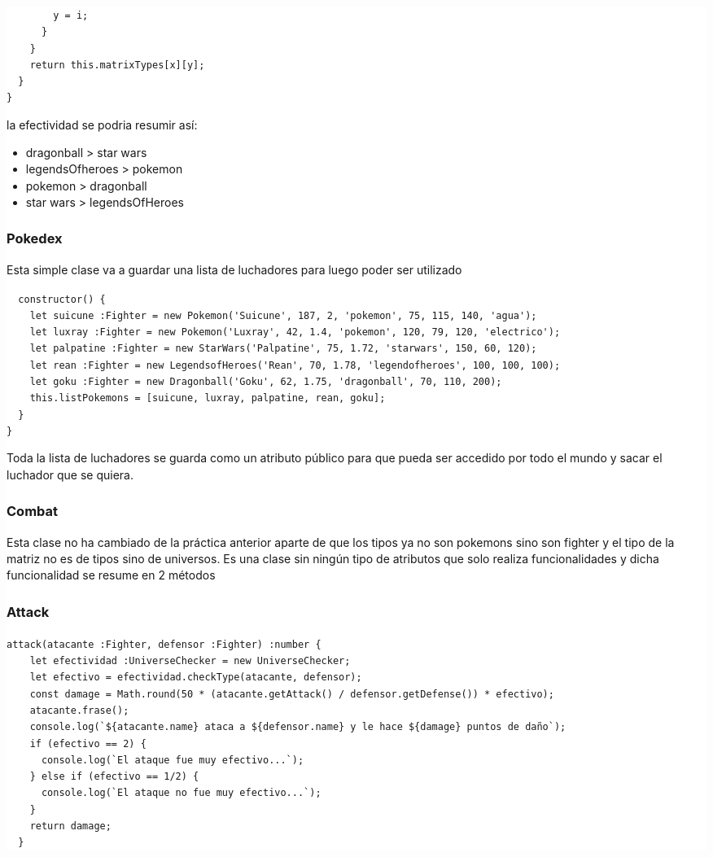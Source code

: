 ```
        y = i;
      }
    }
    return this.matrixTypes[x][y];
  }
}
```
la efectividad se podria resumir así:
 - dragonball > star wars
 - legendsOfheroes > pokemon
 - pokemon > dragonball
 - star wars > legendsOfHeroes

 ### Pokedex

 Esta simple clase va a guardar una lista de luchadores para luego poder ser utilizado
```
  constructor() {
    let suicune :Fighter = new Pokemon('Suicune', 187, 2, 'pokemon', 75, 115, 140, 'agua');
    let luxray :Fighter = new Pokemon('Luxray', 42, 1.4, 'pokemon', 120, 79, 120, 'electrico');
    let palpatine :Fighter = new StarWars('Palpatine', 75, 1.72, 'starwars', 150, 60, 120);
    let rean :Fighter = new LegendsofHeroes('Rean', 70, 1.78, 'legendofheroes', 100, 100, 100);
    let goku :Fighter = new Dragonball('Goku', 62, 1.75, 'dragonball', 70, 110, 200);
    this.listPokemons = [suicune, luxray, palpatine, rean, goku];
  }
}
```
Toda la lista de luchadores se guarda como un atributo público para que pueda ser accedido por todo el mundo y sacar el luchador que se quiera.

### Combat

Esta clase no ha cambiado de la práctica anterior aparte de que los tipos ya no son pokemons sino son fighter y el tipo de la matriz no es de tipos sino de universos. Es una clase sin ningún tipo de atributos que solo realiza funcionalidades y dicha funcionalidad se resume en 2 métodos
### Attack
```
attack(atacante :Fighter, defensor :Fighter) :number {
    let efectividad :UniverseChecker = new UniverseChecker;
    let efectivo = efectividad.checkType(atacante, defensor);
    const damage = Math.round(50 * (atacante.getAttack() / defensor.getDefense()) * efectivo);
    atacante.frase();
    console.log(`${atacante.name} ataca a ${defensor.name} y le hace ${damage} puntos de daño`);
    if (efectivo == 2) {
      console.log(`El ataque fue muy efectivo...`);
    } else if (efectivo == 1/2) {
      console.log(`El ataque no fue muy efectivo...`);
    }
    return damage;
  }
  ```
